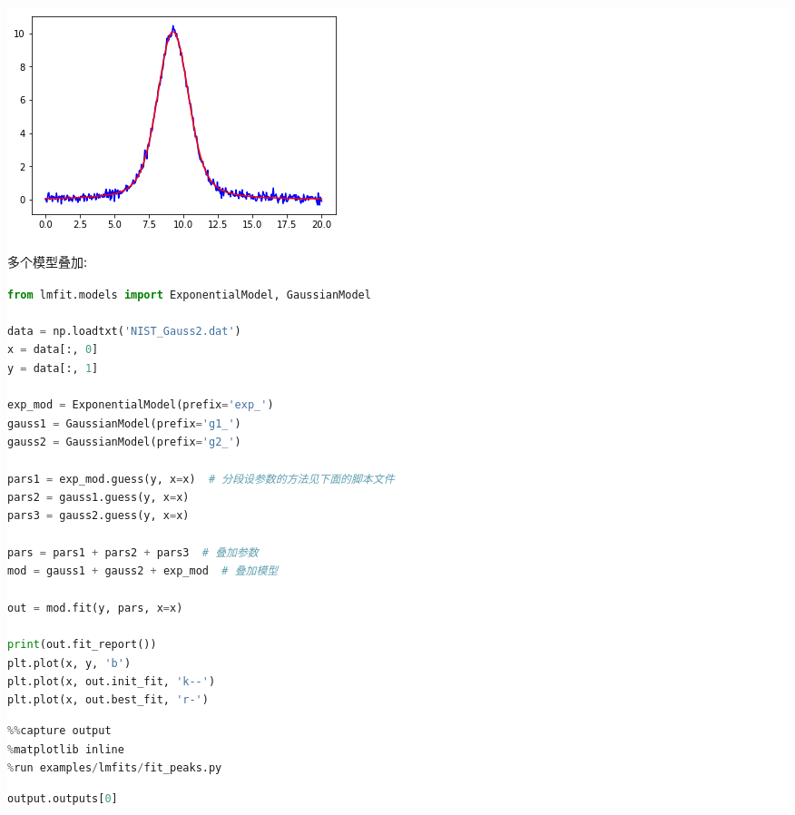 


    
![png](/advance/advance_279_1.png)
    


多个模型叠加:

```python
from lmfit.models import ExponentialModel, GaussianModel

data = np.loadtxt('NIST_Gauss2.dat')
x = data[:, 0]
y = data[:, 1]

exp_mod = ExponentialModel(prefix='exp_')
gauss1 = GaussianModel(prefix='g1_')
gauss2 = GaussianModel(prefix='g2_')

pars1 = exp_mod.guess(y, x=x)  # 分段设参数的方法见下面的脚本文件
pars2 = gauss1.guess(y, x=x)
pars3 = gauss2.guess(y, x=x)

pars = pars1 + pars2 + pars3  # 叠加参数
mod = gauss1 + gauss2 + exp_mod  # 叠加模型

out = mod.fit(y, pars, x=x)

print(out.fit_report())
plt.plot(x, y, 'b')
plt.plot(x, out.init_fit, 'k--')
plt.plot(x, out.best_fit, 'r-')
```

```python
%%capture output
%matplotlib inline
%run examples/lmfits/fit_peaks.py
```

```python
output.outputs[0]
```
